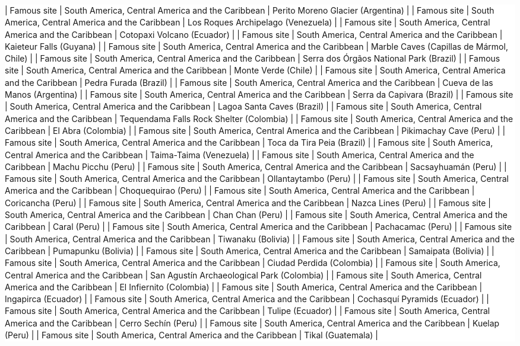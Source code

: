 | Famous site | South America, Central America and the Caribbean | Perito Moreno Glacier (Argentina) |
| Famous site | South America, Central America and the Caribbean | Los Roques Archipelago (Venezuela) |
| Famous site | South America, Central America and the Caribbean | Cotopaxi Volcano (Ecuador) |
| Famous site | South America, Central America and the Caribbean | Kaieteur Falls (Guyana) |
| Famous site | South America, Central America and the Caribbean | Marble Caves (Capillas de Mármol, Chile) |
| Famous site | South America, Central America and the Caribbean | Serra dos Órgãos National Park (Brazil) |
| Famous site | South America, Central America and the Caribbean | Monte Verde (Chile) |
| Famous site | South America, Central America and the Caribbean | Pedra Furada (Brazil) |
| Famous site | South America, Central America and the Caribbean | Cueva de las Manos (Argentina) |
| Famous site | South America, Central America and the Caribbean | Serra da Capivara (Brazil) |
| Famous site | South America, Central America and the Caribbean | Lagoa Santa Caves (Brazil) |
| Famous site | South America, Central America and the Caribbean | Tequendama Falls Rock Shelter (Colombia) |
| Famous site | South America, Central America and the Caribbean | El Abra (Colombia) |
| Famous site | South America, Central America and the Caribbean | Pikimachay Cave (Peru) |
| Famous site | South America, Central America and the Caribbean | Toca da Tira Peia (Brazil) |
| Famous site | South America, Central America and the Caribbean | Taima-Taima (Venezuela) |
| Famous site | South America, Central America and the Caribbean | Machu Picchu (Peru) |
| Famous site | South America, Central America and the Caribbean | Sacsayhuamán (Peru) |
| Famous site | South America, Central America and the Caribbean | Ollantaytambo (Peru) |
| Famous site | South America, Central America and the Caribbean | Choquequirao (Peru) |
| Famous site | South America, Central America and the Caribbean | Coricancha (Peru) |
| Famous site | South America, Central America and the Caribbean | Nazca Lines (Peru) |
| Famous site | South America, Central America and the Caribbean | Chan Chan (Peru) |
| Famous site | South America, Central America and the Caribbean | Caral (Peru) |
| Famous site | South America, Central America and the Caribbean | Pachacamac (Peru) |
| Famous site | South America, Central America and the Caribbean | Tiwanaku (Bolivia) |
| Famous site | South America, Central America and the Caribbean | Pumapunku (Bolivia) |
| Famous site | South America, Central America and the Caribbean | Samaipata (Bolivia) |
| Famous site | South America, Central America and the Caribbean | Ciudad Perdida (Colombia) |
| Famous site | South America, Central America and the Caribbean | San Agustín Archaeological Park (Colombia) |
| Famous site | South America, Central America and the Caribbean | El Infiernito (Colombia) |
| Famous site | South America, Central America and the Caribbean | Ingapirca (Ecuador) |
| Famous site | South America, Central America and the Caribbean | Cochasquí Pyramids (Ecuador) |
| Famous site | South America, Central America and the Caribbean | Tulipe (Ecuador) |
| Famous site | South America, Central America and the Caribbean | Cerro Sechín (Peru) |
| Famous site | South America, Central America and the Caribbean | Kuelap (Peru) |
| Famous site | South America, Central America and the Caribbean | Tikal (Guatemala) |